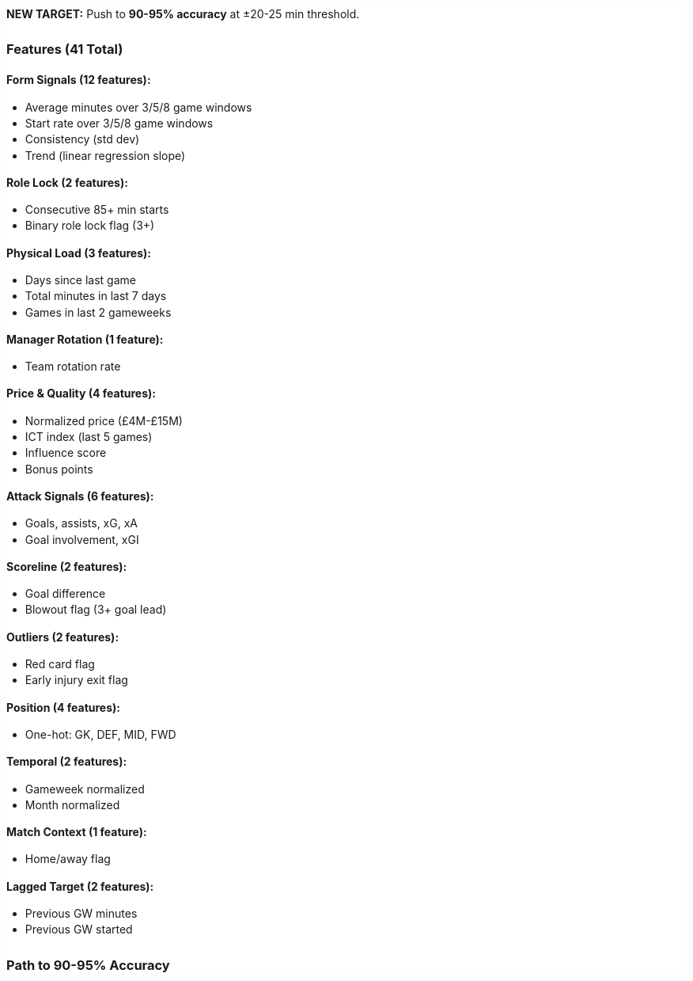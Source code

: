 **NEW TARGET:** Push to **90-95% accuracy** at ±20-25 min threshold.

### Features (41 Total)

**Form Signals (12 features):**
- Average minutes over 3/5/8 game windows
- Start rate over 3/5/8 game windows
- Consistency (std dev)
- Trend (linear regression slope)

**Role Lock (2 features):**
- Consecutive 85+ min starts
- Binary role lock flag (3+)

**Physical Load (3 features):**
- Days since last game
- Total minutes in last 7 days
- Games in last 2 gameweeks

**Manager Rotation (1 feature):**
- Team rotation rate

**Price & Quality (4 features):**
- Normalized price (£4M-£15M)
- ICT index (last 5 games)
- Influence score
- Bonus points

**Attack Signals (6 features):**
- Goals, assists, xG, xA
- Goal involvement, xGI

**Scoreline (2 features):**
- Goal difference
- Blowout flag (3+ goal lead)

**Outliers (2 features):**
- Red card flag
- Early injury exit flag

**Position (4 features):**
- One-hot: GK, DEF, MID, FWD

**Temporal (2 features):**
- Gameweek normalized
- Month normalized

**Match Context (1 feature):**
- Home/away flag

**Lagged Target (2 features):**
- Previous GW minutes
- Previous GW started

### Path to 90-95% Accuracy

